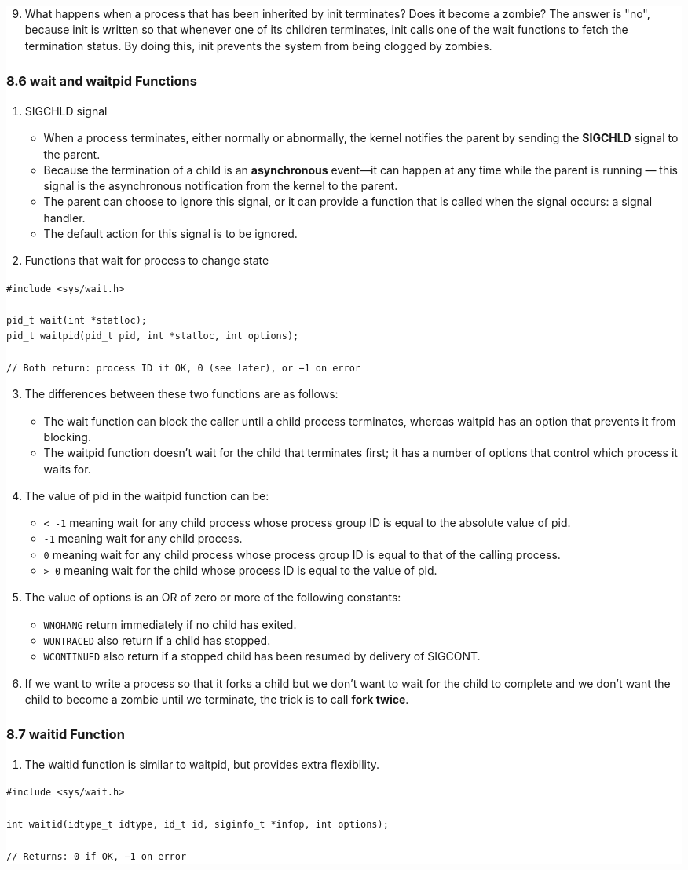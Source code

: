 9. What happens when a process that has been inherited by init terminates? Does it become a zombie? The answer is "no", because init is written so that whenever one of its children terminates, init calls one of the wait functions to fetch the termination status. By doing this, init prevents the system from being clogged by zombies.

### 8.6 wait and waitpid Functions

1. SIGCHLD signal
    - When a process terminates, either normally or abnormally, the kernel notifies the parent by sending the **SIGCHLD** signal to the parent.
    - Because the termination of a child is an **asynchronous** event—it can happen at any time while the parent is running — this signal is the asynchronous notification from the kernel to the parent.
    - The parent can choose to ignore this signal, or it can provide a function that is called when the signal occurs: a signal handler.
    - The default action for this signal is to be ignored.

2. Functions that wait for process to change state
```
#include <sys/wait.h>

pid_t wait(int *statloc);
pid_t waitpid(pid_t pid, int *statloc, int options);

// Both return: process ID if OK, 0 (see later), or −1 on error
```

3. The differences between these two functions are as follows:
    - The wait function can block the caller until a child process terminates, whereas waitpid has an option that prevents it from blocking.
    - The waitpid function doesn’t wait for the child that terminates first; it has a number of options that control which process it waits for.

4.  The value of pid in the waitpid function can be:
    - `< -1` meaning wait for any child process whose process group ID is equal to the absolute value of pid.
    - `-1`   meaning wait for any child process.
    - `0`    meaning wait for any child process whose process group ID is equal to that of the calling process.
    - `> 0`  meaning wait for the child whose process ID is equal to the value of pid.

5. The value of options is an OR of zero or more of the following constants:
    - `WNOHANG` return immediately if no child has exited.
    - `WUNTRACED` also return if a child has stopped.
    - `WCONTINUED` also return if a stopped child has been resumed by delivery of SIGCONT.

6. If we want to write a process so that it forks a child but we don’t want to wait for the child to complete and we don’t want the child to become a zombie until we terminate, the trick is to call **fork twice**.

### 8.7 waitid Function

1. The waitid function is similar to waitpid, but provides extra flexibility.
```
#include <sys/wait.h>

int waitid(idtype_t idtype, id_t id, siginfo_t *infop, int options);

// Returns: 0 if OK, −1 on error
```
